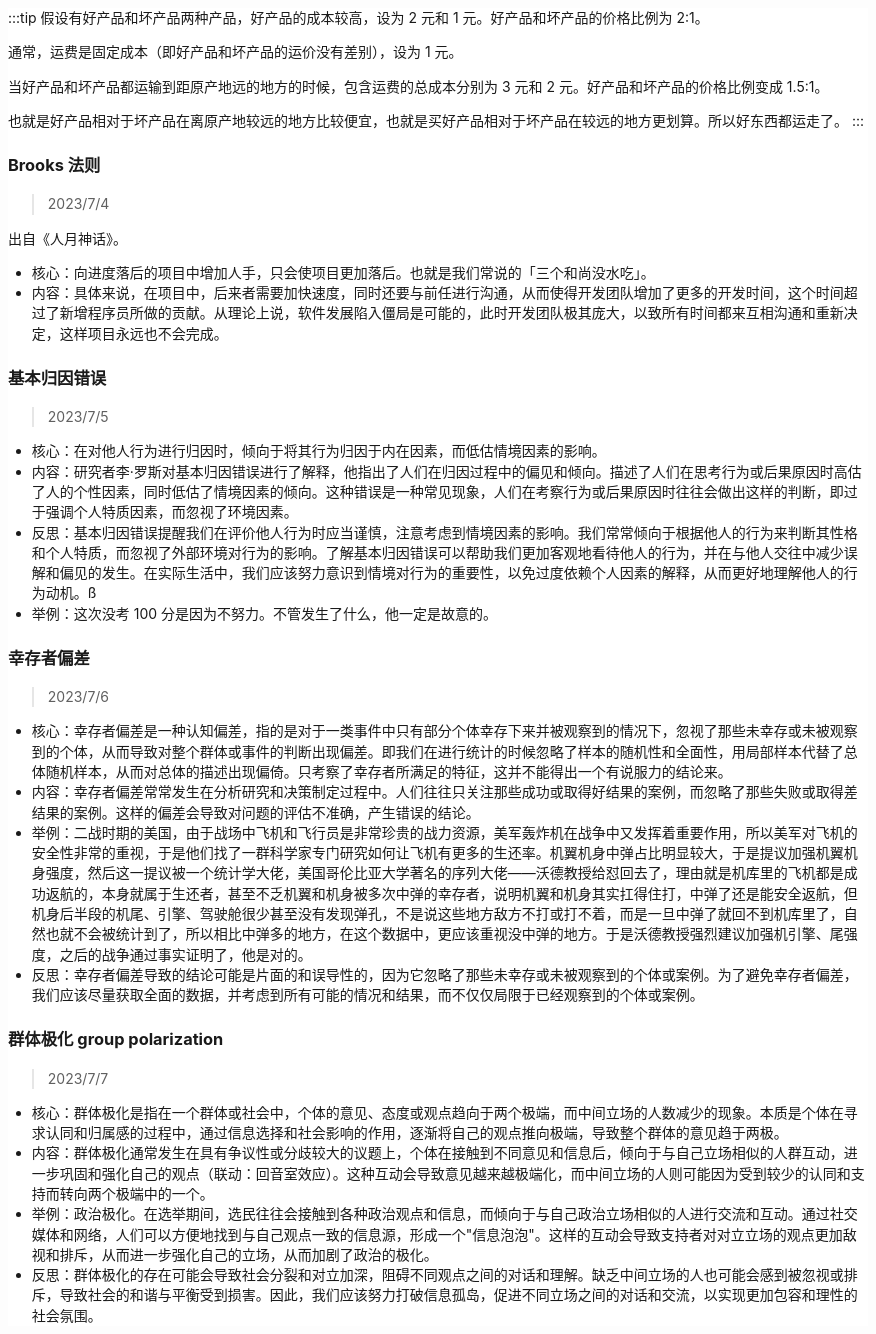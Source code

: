 :::tip
假设有好产品和坏产品两种产品，好产品的成本较高，设为 2 元和 1 元。好产品和坏产品的价格比例为 2:1。

通常，运费是固定成本（即好产品和坏产品的运价没有差别），设为 1 元。

当好产品和坏产品都运输到距原产地远的地方的时候，包含运费的总成本分别为 3 元和 2 元。好产品和坏产品的价格比例变成 1.5:1。

也就是好产品相对于坏产品在离原产地较远的地方比较便宜，也就是买好产品相对于坏产品在较远的地方更划算。所以好东西都运走了。
:::

### Brooks 法则

> 2023/7/4

出自《人月神话》。

- 核心：向进度落后的项目中增加人手，只会使项目更加落后。也就是我们常说的「三个和尚没水吃」。
- 内容：具体来说，在项目中，后来者需要加快速度，同时还要与前任进行沟通，从而使得开发团队增加了更多的开发时间，这个时间超过了新增程序员所做的贡献。从理论上说，软件发展陷入僵局是可能的，此时开发团队极其庞大，以致所有时间都来互相沟通和重新决定，这样项目永远也不会完成。

### 基本归因错误

> 2023/7/5

- 核心：在对他人行为进行归因时，倾向于将其行为归因于内在因素，而低估情境因素的影响。
- 内容：研究者李·罗斯对基本归因错误进行了解释，他指出了人们在归因过程中的偏见和倾向。描述了人们在思考行为或后果原因时高估了人的个性因素，同时低估了情境因素的倾向。这种错误是一种常见现象，人们在考察行为或后果原因时往往会做出这样的判断，即过于强调个人特质因素，而忽视了环境因素。
- 反思：基本归因错误提醒我们在评价他人行为时应当谨慎，注意考虑到情境因素的影响。我们常常倾向于根据他人的行为来判断其性格和个人特质，而忽视了外部环境对行为的影响。了解基本归因错误可以帮助我们更加客观地看待他人的行为，并在与他人交往中减少误解和偏见的发生。在实际生活中，我们应该努力意识到情境对行为的重要性，以免过度依赖个人因素的解释，从而更好地理解他人的行为动机。ß
- 举例：这次没考 100 分是因为不努力。不管发生了什么，他一定是故意的。

### 幸存者偏差

> 2023/7/6

- 核心：幸存者偏差是一种认知偏差，指的是对于一类事件中只有部分个体幸存下来并被观察到的情况下，忽视了那些未幸存或未被观察到的个体，从而导致对整个群体或事件的判断出现偏差。即我们在进行统计的时候忽略了样本的随机性和全面性，用局部样本代替了总体随机样本，从而对总体的描述出现偏倚。只考察了幸存者所满足的特征，这并不能得出一个有说服力的结论来。
- 内容：幸存者偏差常常发生在分析研究和决策制定过程中。人们往往只关注那些成功或取得好结果的案例，而忽略了那些失败或取得差结果的案例。这样的偏差会导致对问题的评估不准确，产生错误的结论。
- 举例：二战时期的美国，由于战场中飞机和飞行员是非常珍贵的战力资源，美军轰炸机在战争中又发挥着重要作用，所以美军对飞机的安全性非常的重视，于是他们找了一群科学家专门研究如何让飞机有更多的生还率。机翼机身中弹占比明显较大，于是提议加强机翼机身强度，然后这一提议被一个统计学大佬，美国哥伦比亚大学著名的序列大佬——沃德教授给怼回去了，理由就是机库里的飞机都是成功返航的，本身就属于生还者，甚至不乏机翼和机身被多次中弹的幸存者，说明机翼和机身其实扛得住打，中弹了还是能安全返航，但机身后半段的机尾、引擎、驾驶舱很少甚至没有发现弹孔，不是说这些地方敌方不打或打不着，而是一旦中弹了就回不到机库里了，自然也就不会被统计到了，所以相比中弹多的地方，在这个数据中，更应该重视没中弹的地方。于是沃德教授强烈建议加强机引擎、尾强度，之后的战争通过事实证明了，他是对的。
- 反思：幸存者偏差导致的结论可能是片面的和误导性的，因为它忽略了那些未幸存或未被观察到的个体或案例。为了避免幸存者偏差，我们应该尽量获取全面的数据，并考虑到所有可能的情况和结果，而不仅仅局限于已经观察到的个体或案例。

### 群体极化 group polarization

> 2023/7/7

- 核心：群体极化是指在一个群体或社会中，个体的意见、态度或观点趋向于两个极端，而中间立场的人数减少的现象。本质是个体在寻求认同和归属感的过程中，通过信息选择和社会影响的作用，逐渐将自己的观点推向极端，导致整个群体的意见趋于两极。
- 内容：群体极化通常发生在具有争议性或分歧较大的议题上，个体在接触到不同意见和信息后，倾向于与自己立场相似的人群互动，进一步巩固和强化自己的观点（联动：回音室效应）。这种互动会导致意见越来越极端化，而中间立场的人则可能因为受到较少的认同和支持而转向两个极端中的一个。
- 举例：政治极化。在选举期间，选民往往会接触到各种政治观点和信息，而倾向于与自己政治立场相似的人进行交流和互动。通过社交媒体和网络，人们可以方便地找到与自己观点一致的信息源，形成一个"信息泡泡"。这样的互动会导致支持者对对立立场的观点更加敌视和排斥，从而进一步强化自己的立场，从而加剧了政治的极化。
- 反思：群体极化的存在可能会导致社会分裂和对立加深，阻碍不同观点之间的对话和理解。缺乏中间立场的人也可能会感到被忽视或排斥，导致社会的和谐与平衡受到损害。因此，我们应该努力打破信息孤岛，促进不同立场之间的对话和交流，以实现更加包容和理性的社会氛围。
